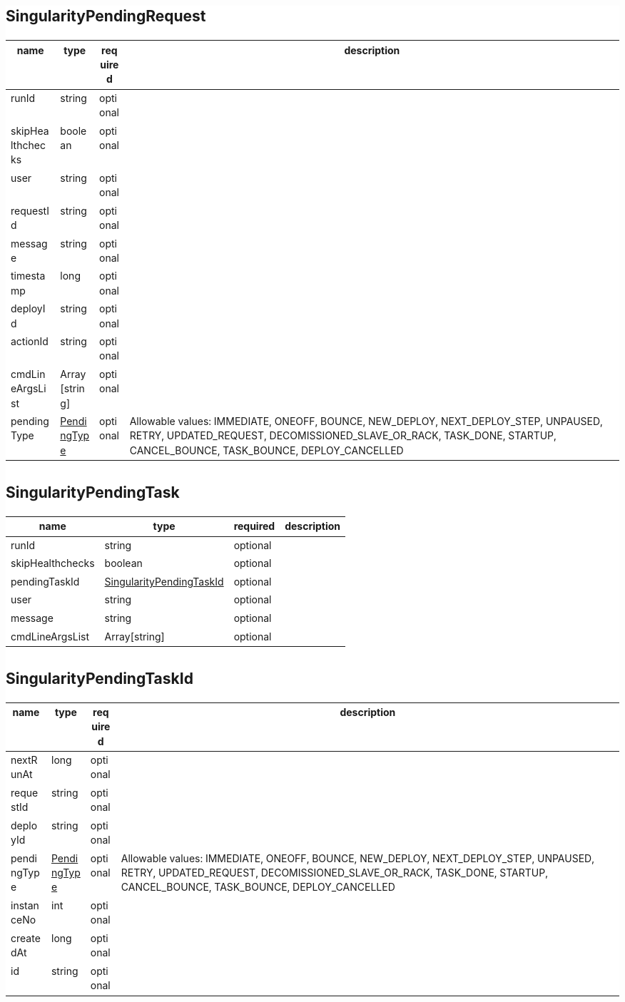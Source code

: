 ## <a name="model-SingularityPendingRequest"></a> SingularityPendingRequest

| name | type | required | description |
|------|------|----------|-------------|
| runId | string | optional |  |
| skipHealthchecks | boolean | optional |  |
| user | string | optional |  |
| requestId | string | optional |  |
| message | string | optional |  |
| timestamp | long | optional |  |
| deployId | string | optional |  |
| actionId | string | optional |  |
| cmdLineArgsList | Array[string] | optional |  |
| pendingType | [PendingType](models.md#model-PendingType) | optional |  Allowable values: IMMEDIATE, ONEOFF, BOUNCE, NEW_DEPLOY, NEXT_DEPLOY_STEP, UNPAUSED, RETRY, UPDATED_REQUEST, DECOMISSIONED_SLAVE_OR_RACK, TASK_DONE, STARTUP, CANCEL_BOUNCE, TASK_BOUNCE, DEPLOY_CANCELLED |


## <a name="model-SingularityPendingTask"></a> SingularityPendingTask

| name | type | required | description |
|------|------|----------|-------------|
| runId | string | optional |  |
| skipHealthchecks | boolean | optional |  |
| pendingTaskId | [SingularityPendingTaskId](models.md#model-SingularityPendingTaskId) | optional |  |
| user | string | optional |  |
| message | string | optional |  |
| cmdLineArgsList | Array[string] | optional |  |


## <a name="model-SingularityPendingTaskId"></a> SingularityPendingTaskId

| name | type | required | description |
|------|------|----------|-------------|
| nextRunAt | long | optional |  |
| requestId | string | optional |  |
| deployId | string | optional |  |
| pendingType | [PendingType](models.md#model-PendingType) | optional |  Allowable values: IMMEDIATE, ONEOFF, BOUNCE, NEW_DEPLOY, NEXT_DEPLOY_STEP, UNPAUSED, RETRY, UPDATED_REQUEST, DECOMISSIONED_SLAVE_OR_RACK, TASK_DONE, STARTUP, CANCEL_BOUNCE, TASK_BOUNCE, DEPLOY_CANCELLED |
| instanceNo | int | optional |  |
| createdAt | long | optional |  |
| id | string | optional |  |
